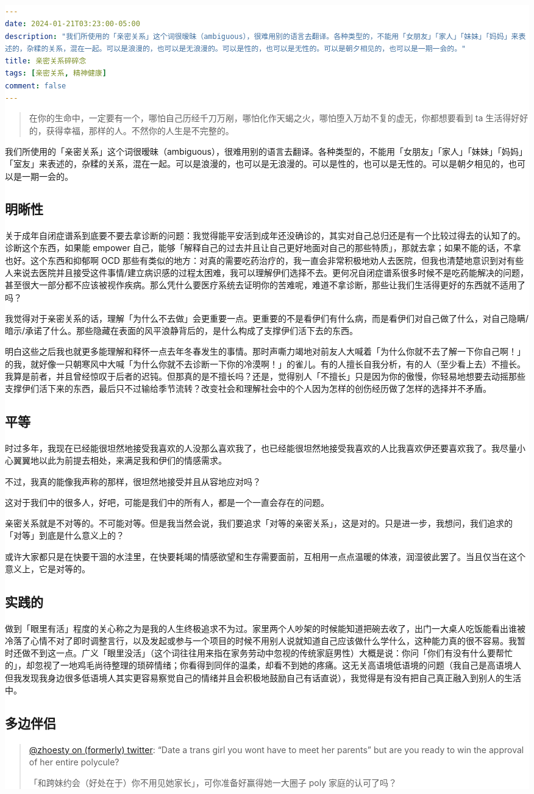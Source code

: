 ```yaml
---
date: 2024-01-21T03:23:00-05:00
description: "我们所使用的「亲密关系」这个词很暧昧（ambiguous），很难用别的语言去翻译。各种类型的，不能用「女朋友」「家人」「妹妹」「妈妈」来表述的，杂糅的关系，混在一起。可以是浪漫的，也可以是无浪漫的。可以是性的，也可以是无性的。可以是朝夕相见的，也可以是一期一会的。"
title: 亲密关系碎碎念
tags: [亲密关系, 精神健康]
comment: false
---
```


> 在你的生命中，一定要有一个，哪怕自己历经千刀万剐，哪怕化作天蝎之火，哪怕堕入万劫不复的虚无，你都想要看到 ta 生活得好好的，获得幸福，那样的人。不然你的人生是不完整的。

我们所使用的「亲密关系」这个词很暧昧（ambiguous），很难用别的语言去翻译。各种类型的，不能用「女朋友」「家人」「妹妹」「妈妈」「室友」来表述的，杂糅的关系，混在一起。可以是浪漫的，也可以是无浪漫的。可以是性的，也可以是无性的。可以是朝夕相见的，也可以是一期一会的。

## 明晰性

关于成年自闭症谱系到底要不要去拿诊断的问题：我觉得能平安活到成年还没确诊的，其实对自己总归还是有一个比较过得去的认知了的。诊断这个东西，如果能 empower 自己，能够「解释自己的过去并且让自己更好地面对自己的那些特质」，那就去拿；如果不能的话，不拿也好。这个东西和抑郁啊 OCD 那些有类似的地方：对真的需要吃药治疗的，我一直会非常积极地劝人去医院，但我也清楚地意识到对有些人来说去医院并且接受这件事情/建立病识感的过程太困难，我可以理解伊们选择不去。更何况自闭症谱系很多时候不是吃药能解决的问题，甚至很大一部分都不应该被视作疾病。那么凭什么要医疗系统去证明你的苦难呢，难道不拿诊断，那些让我们生活得更好的东西就不适用了吗？

我觉得对于亲密关系的话，理解「为什么不去做」会更重要一点。更重要的不是看伊们有什么病，而是看伊们对自己做了什么，对自己隐瞒/暗示/承诺了什么。那些隐藏在表面的风平浪静背后的，是什么构成了支撑伊们活下去的东西。

明白这些之后我也就更多能理解和释怀一点去年冬春发生的事情。那时声嘶力竭地对前友人大喊着「为什么你就不去了解一下你自己啊！」的我，就好像一只朝寒风中大喊「为什么你就不去诊断一下你的冷漠啊！」的雀儿。有的人擅长自我分析，有的人（至少看上去）不擅长。我算是前者，并且曾经惊叹于后者的迟钝。但那真的是不擅长吗？还是，觉得别人「不擅长」只是因为你的傲慢，你轻易地想要去动摇那些支撑伊们活下来的东西，最后只不过输给季节流转？改变社会和理解社会中的个人因为怎样的创伤经历做了怎样的选择并不矛盾。

## 平等

时过多年，我现在已经能很坦然地接受我喜欢的人没那么喜欢我了，也已经能很坦然地接受我喜欢的人比我喜欢伊还要喜欢我了。我尽量小心翼翼地以此为前提去相处，来满足我和伊们的情感需求。

不过，我真的能像我声称的那样，很坦然地接受并且从容地应对吗？

这对于我们中的很多人，好吧，可能是我们中的所有人，都是一个一直会存在的问题。

亲密关系就是不对等的。不可能对等。但是我当然会说，我们要追求「对等的亲密关系」，这是对的。只是进一步，我想问，我们追求的「对等」到底是什么意义上的？

或许大家都只是在快要干涸的水洼里，在快要耗竭的情感欲望和生存需要面前，互相用一点点温暖的体液，润湿彼此罢了。当且仅当在这个意义上，它是对等的。

## 实践的

做到「眼里有活」程度的关心称之为是我的人生终极追求不为过。家里两个人吵架的时候能知道把碗去收了，出门一大桌人吃饭能看出谁被冷落了心情不对了即时调整言行，以及发起或参与一个项目的时候不用别人说就知道自己应该做什么学什么，这种能力真的很不容易。我暂时还做不到这一点。广义「眼里没活」（这个词往往用来指在家务劳动中忽视的传统家庭男性）大概是说：你问「你们有没有什么要帮忙的」，却忽视了一地鸡毛尚待整理的琐碎情绪；你看得到同伴的温柔，却看不到她的疼痛。这无关高语境低语境的问题（我自己是高语境人但我发现我身边很多低语境人其实更容易察觉自己的情绪并且会积极地鼓励自己有话直说），我觉得是有没有把自己真正融入到别人的生活中。

## 多边伴侣

> [@zhoesty on (formerly) twitter](https://twitter.com/zhoesty/status/1627025152792752128): “Date a trans girl you wont have to meet her parents” but are you ready to win the approval of her entire polycule?
>
> 「和跨妹约会（好处在于）你不用见她家长」，可你准备好赢得她一大圈子 poly 家庭的认可了吗？


[^1]: 尤指下体的性别确认/重置手术（GCS/SRS），被很多跨性别女性认为是一个过渡仪式，甚至有 “THE surgery” 的意义。
[^2]: 前述之性别确认手术留下的长而深的疤痕。